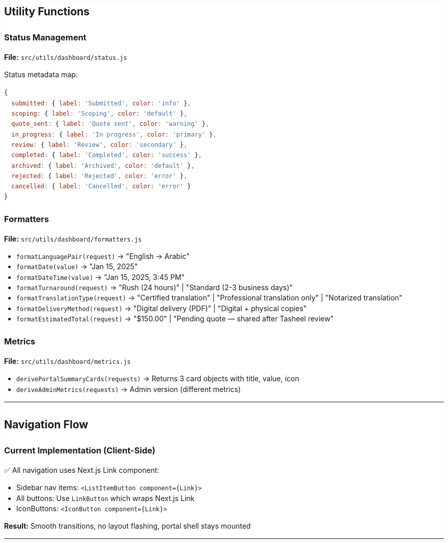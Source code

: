 
## Utility Functions

### Status Management
**File:** `src/utils/dashboard/status.js`

Status metadata map:
```javascript
{
  submitted: { label: 'Submitted', color: 'info' },
  scoping: { label: 'Scoping', color: 'default' },
  quote_sent: { label: 'Quote sent', color: 'warning' },
  in_progress: { label: 'In progress', color: 'primary' },
  review: { label: 'Review', color: 'secondary' },
  completed: { label: 'Completed', color: 'success' },
  archived: { label: 'Archived', color: 'default' },
  rejected: { label: 'Rejected', color: 'error' },
  cancelled: { label: 'Cancelled', color: 'error' }
}
```

### Formatters
**File:** `src/utils/dashboard/formatters.js`

- `formatLanguagePair(request)` → "English → Arabic"
- `formatDate(value)` → "Jan 15, 2025"
- `formatDateTime(value)` → "Jan 15, 2025, 3:45 PM"
- `formatTurnaround(request)` → "Rush (24 hours)" | "Standard (2-3 business days)"
- `formatTranslationType(request)` → "Certified translation" | "Professional translation only" | "Notarized translation"
- `formatDeliveryMethod(request)` → "Digital delivery (PDF)" | "Digital + physical copies"
- `formatEstimatedTotal(request)` → "$150.00" | "Pending quote — shared after Tasheel review"

### Metrics
**File:** `src/utils/dashboard/metrics.js`

- `derivePortalSummaryCards(requests)` → Returns 3 card objects with title, value, icon
- `deriveAdminMetrics(requests)` → Admin version (different metrics)

---

## Navigation Flow

### Current Implementation (Client-Side)
✅ All navigation uses Next.js Link component:
- Sidebar nav items: `<ListItemButton component={Link}>`
- All buttons: Use `LinkButton` which wraps Next.js Link
- IconButtons: `<IconButton component={Link}>`

**Result:** Smooth transitions, no layout flashing, portal shell stays mounted

---

